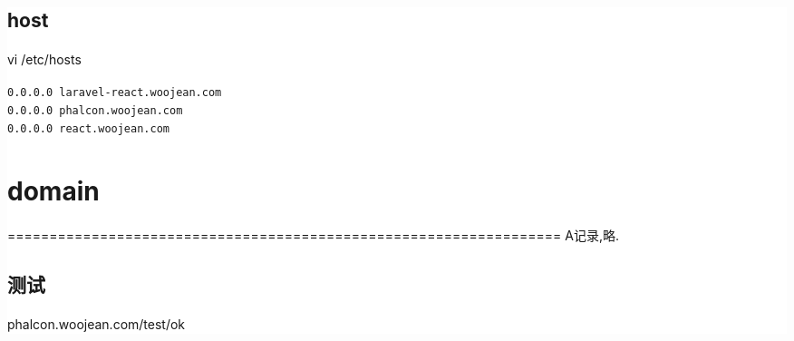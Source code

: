 ## host
vi /etc/hosts
```
0.0.0.0 laravel-react.woojean.com
0.0.0.0 phalcon.woojean.com
0.0.0.0 react.woojean.com
```


# domain
<span id="domain">==================================================================</span>
A记录,略.

## 测试
phalcon.woojean.com/test/ok








